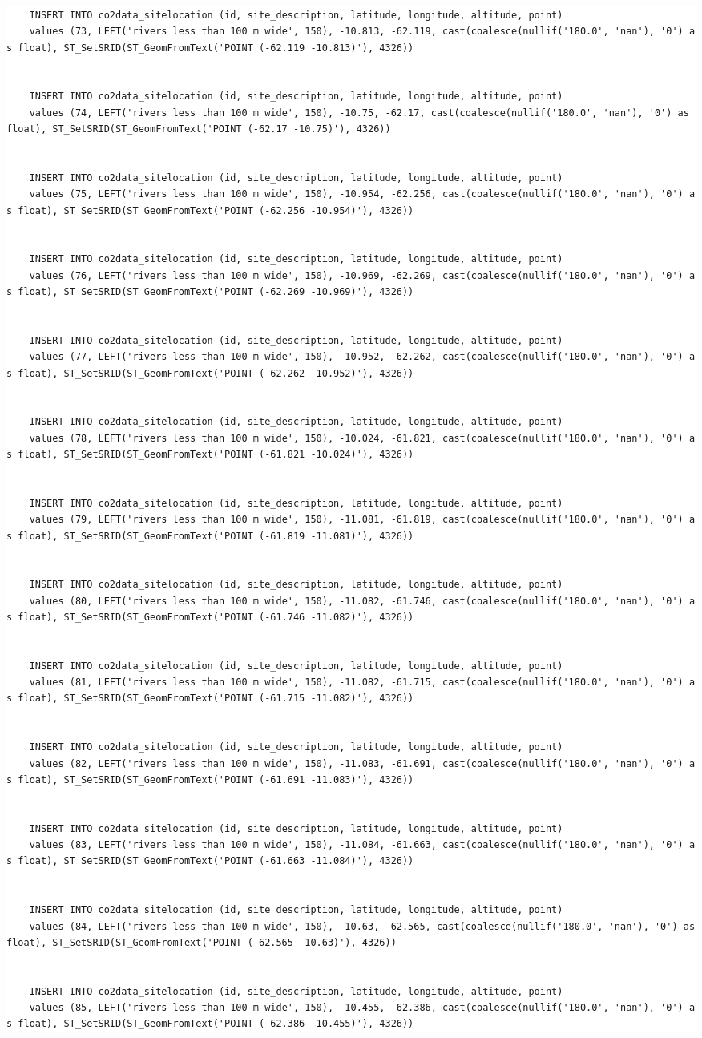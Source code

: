     
        INSERT INTO co2data_sitelocation (id, site_description, latitude, longitude, altitude, point) 
        values (73, LEFT('rivers less than 100 m wide', 150), -10.813, -62.119, cast(coalesce(nullif('180.0', 'nan'), '0') as float), ST_SetSRID(ST_GeomFromText('POINT (-62.119 -10.813)'), 4326))
    
    
        INSERT INTO co2data_sitelocation (id, site_description, latitude, longitude, altitude, point) 
        values (74, LEFT('rivers less than 100 m wide', 150), -10.75, -62.17, cast(coalesce(nullif('180.0', 'nan'), '0') as float), ST_SetSRID(ST_GeomFromText('POINT (-62.17 -10.75)'), 4326))
    
    
        INSERT INTO co2data_sitelocation (id, site_description, latitude, longitude, altitude, point) 
        values (75, LEFT('rivers less than 100 m wide', 150), -10.954, -62.256, cast(coalesce(nullif('180.0', 'nan'), '0') as float), ST_SetSRID(ST_GeomFromText('POINT (-62.256 -10.954)'), 4326))
    
    
        INSERT INTO co2data_sitelocation (id, site_description, latitude, longitude, altitude, point) 
        values (76, LEFT('rivers less than 100 m wide', 150), -10.969, -62.269, cast(coalesce(nullif('180.0', 'nan'), '0') as float), ST_SetSRID(ST_GeomFromText('POINT (-62.269 -10.969)'), 4326))
    
    
        INSERT INTO co2data_sitelocation (id, site_description, latitude, longitude, altitude, point) 
        values (77, LEFT('rivers less than 100 m wide', 150), -10.952, -62.262, cast(coalesce(nullif('180.0', 'nan'), '0') as float), ST_SetSRID(ST_GeomFromText('POINT (-62.262 -10.952)'), 4326))
    
    
        INSERT INTO co2data_sitelocation (id, site_description, latitude, longitude, altitude, point) 
        values (78, LEFT('rivers less than 100 m wide', 150), -10.024, -61.821, cast(coalesce(nullif('180.0', 'nan'), '0') as float), ST_SetSRID(ST_GeomFromText('POINT (-61.821 -10.024)'), 4326))
    
    
        INSERT INTO co2data_sitelocation (id, site_description, latitude, longitude, altitude, point) 
        values (79, LEFT('rivers less than 100 m wide', 150), -11.081, -61.819, cast(coalesce(nullif('180.0', 'nan'), '0') as float), ST_SetSRID(ST_GeomFromText('POINT (-61.819 -11.081)'), 4326))
    
    
        INSERT INTO co2data_sitelocation (id, site_description, latitude, longitude, altitude, point) 
        values (80, LEFT('rivers less than 100 m wide', 150), -11.082, -61.746, cast(coalesce(nullif('180.0', 'nan'), '0') as float), ST_SetSRID(ST_GeomFromText('POINT (-61.746 -11.082)'), 4326))
    
    
        INSERT INTO co2data_sitelocation (id, site_description, latitude, longitude, altitude, point) 
        values (81, LEFT('rivers less than 100 m wide', 150), -11.082, -61.715, cast(coalesce(nullif('180.0', 'nan'), '0') as float), ST_SetSRID(ST_GeomFromText('POINT (-61.715 -11.082)'), 4326))
    
    
        INSERT INTO co2data_sitelocation (id, site_description, latitude, longitude, altitude, point) 
        values (82, LEFT('rivers less than 100 m wide', 150), -11.083, -61.691, cast(coalesce(nullif('180.0', 'nan'), '0') as float), ST_SetSRID(ST_GeomFromText('POINT (-61.691 -11.083)'), 4326))
    
    
        INSERT INTO co2data_sitelocation (id, site_description, latitude, longitude, altitude, point) 
        values (83, LEFT('rivers less than 100 m wide', 150), -11.084, -61.663, cast(coalesce(nullif('180.0', 'nan'), '0') as float), ST_SetSRID(ST_GeomFromText('POINT (-61.663 -11.084)'), 4326))
    
    
        INSERT INTO co2data_sitelocation (id, site_description, latitude, longitude, altitude, point) 
        values (84, LEFT('rivers less than 100 m wide', 150), -10.63, -62.565, cast(coalesce(nullif('180.0', 'nan'), '0') as float), ST_SetSRID(ST_GeomFromText('POINT (-62.565 -10.63)'), 4326))
    
    
        INSERT INTO co2data_sitelocation (id, site_description, latitude, longitude, altitude, point) 
        values (85, LEFT('rivers less than 100 m wide', 150), -10.455, -62.386, cast(coalesce(nullif('180.0', 'nan'), '0') as float), ST_SetSRID(ST_GeomFromText('POINT (-62.386 -10.455)'), 4326))
    
